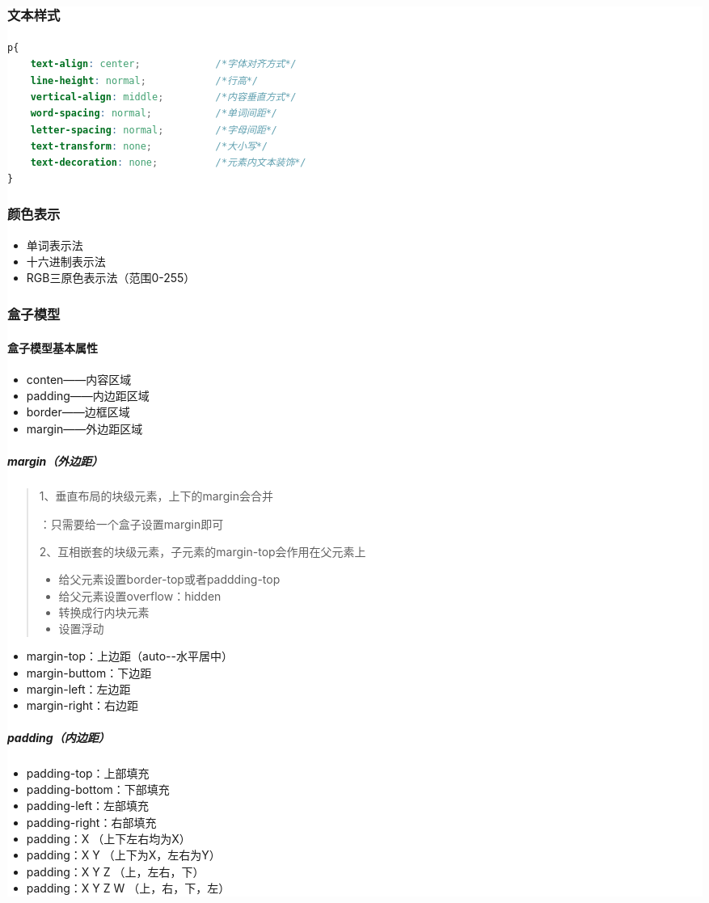 
### 文本样式

```css
p{
    text-align: center;             /*字体对齐方式*/
    line-height: normal;            /*行高*/
    vertical-align: middle;         /*内容垂直方式*/
    word-spacing: normal;           /*单词间距*/
    letter-spacing: normal;         /*字母间距*/
    text-transform: none;           /*大小写*/
    text-decoration: none;          /*元素内文本装饰*/
}
```

### 颜色表示

- 单词表示法
- 十六进制表示法
- RGB三原色表示法（范围0-255）

### 盒子模型



#### 盒子模型基本属性

- conten——内容区域
- padding——内边距区域
- border——边框区域
- margin——外边距区域



##### margin（外边距）

> 1、垂直布局的块级元素，上下的margin会合并
>
> ：只需要给一个盒子设置margin即可
>
> 2、互相嵌套的块级元素，子元素的margin-top会作用在父元素上
>
> - 给父元素设置border-top或者paddding-top
> - 给父元素设置overflow：hidden
> - 转换成行内块元素
> - 设置浮动

- margin-top：上边距（auto--水平居中）
- margin-buttom：下边距
- margin-left：左边距
- margin-right：右边距


##### padding（内边距） 

- padding-top：上部填充
- padding-bottom：下部填充
- padding-left：左部填充
- padding-right：右部填充
- padding：X  （上下左右均为X）
- padding：X Y （上下为X，左右为Y）
- padding：X Y Z （上，左右，下）
- padding：X Y Z W （上，右，下，左）
